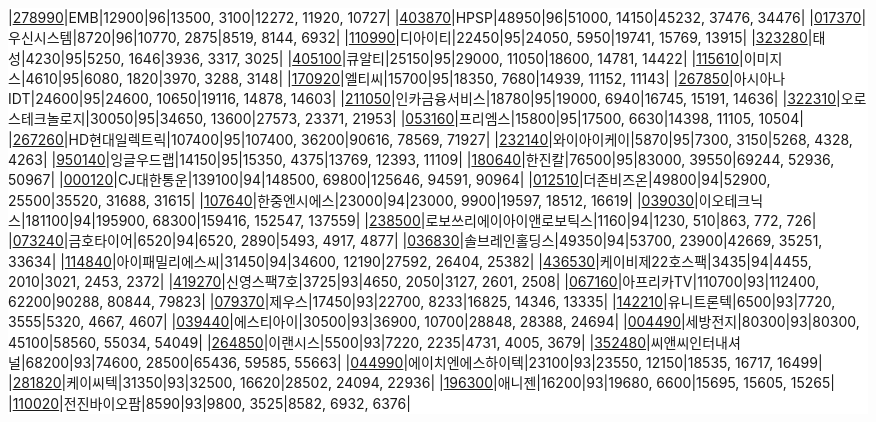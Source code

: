 |[278990](https://finance.daum.net/quotes/A278990)|EMB|12900|96|13500, 3100|12272, 11920, 10727|
|[403870](https://finance.daum.net/quotes/A403870)|HPSP|48950|96|51000, 14150|45232, 37476, 34476|
|[017370](https://finance.daum.net/quotes/A017370)|우신시스템|8720|96|10770, 2875|8519, 8144, 6932|
|[110990](https://finance.daum.net/quotes/A110990)|디아이티|22450|95|24050, 5950|19741, 15769, 13915|
|[323280](https://finance.daum.net/quotes/A323280)|태성|4230|95|5250, 1646|3936, 3317, 3025|
|[405100](https://finance.daum.net/quotes/A405100)|큐알티|25150|95|29000, 11050|18600, 14781, 14422|
|[115610](https://finance.daum.net/quotes/A115610)|이미지스|4610|95|6080, 1820|3970, 3288, 3148|
|[170920](https://finance.daum.net/quotes/A170920)|엘티씨|15700|95|18350, 7680|14939, 11152, 11143|
|[267850](https://finance.daum.net/quotes/A267850)|아시아나IDT|24600|95|24600, 10650|19116, 14878, 14603|
|[211050](https://finance.daum.net/quotes/A211050)|인카금융서비스|18780|95|19000, 6940|16745, 15191, 14636|
|[322310](https://finance.daum.net/quotes/A322310)|오로스테크놀로지|30050|95|34650, 13600|27573, 23371, 21953|
|[053160](https://finance.daum.net/quotes/A053160)|프리엠스|15800|95|17500, 6630|14398, 11105, 10504|
|[267260](https://finance.daum.net/quotes/A267260)|HD현대일렉트릭|107400|95|107400, 36200|90616, 78569, 71927|
|[232140](https://finance.daum.net/quotes/A232140)|와이아이케이|5870|95|7300, 3150|5268, 4328, 4263|
|[950140](https://finance.daum.net/quotes/A950140)|잉글우드랩|14150|95|15350, 4375|13769, 12393, 11109|
|[180640](https://finance.daum.net/quotes/A180640)|한진칼|76500|95|83000, 39550|69244, 52936, 50967|
|[000120](https://finance.daum.net/quotes/A000120)|CJ대한통운|139100|94|148500, 69800|125646, 94591, 90964|
|[012510](https://finance.daum.net/quotes/A012510)|더존비즈온|49800|94|52900, 25500|35520, 31688, 31615|
|[107640](https://finance.daum.net/quotes/A107640)|한중엔시에스|23000|94|23000, 9900|19597, 18512, 16619|
|[039030](https://finance.daum.net/quotes/A039030)|이오테크닉스|181100|94|195900, 68300|159416, 152547, 137559|
|[238500](https://finance.daum.net/quotes/A238500)|로보쓰리에이아이앤로보틱스|1160|94|1230, 510|863, 772, 726|
|[073240](https://finance.daum.net/quotes/A073240)|금호타이어|6520|94|6520, 2890|5493, 4917, 4877|
|[036830](https://finance.daum.net/quotes/A036830)|솔브레인홀딩스|49350|94|53700, 23900|42669, 35251, 33634|
|[114840](https://finance.daum.net/quotes/A114840)|아이패밀리에스씨|31450|94|34600, 12190|27592, 26404, 25382|
|[436530](https://finance.daum.net/quotes/A436530)|케이비제22호스팩|3435|94|4455, 2010|3021, 2453, 2372|
|[419270](https://finance.daum.net/quotes/A419270)|신영스팩7호|3725|93|4650, 2050|3127, 2601, 2508|
|[067160](https://finance.daum.net/quotes/A067160)|아프리카TV|110700|93|112400, 62200|90288, 80844, 79823|
|[079370](https://finance.daum.net/quotes/A079370)|제우스|17450|93|22700, 8233|16825, 14346, 13335|
|[142210](https://finance.daum.net/quotes/A142210)|유니트론텍|6500|93|7720, 3555|5320, 4667, 4607|
|[039440](https://finance.daum.net/quotes/A039440)|에스티아이|30500|93|36900, 10700|28848, 28388, 24694|
|[004490](https://finance.daum.net/quotes/A004490)|세방전지|80300|93|80300, 45100|58560, 55034, 54049|
|[264850](https://finance.daum.net/quotes/A264850)|이랜시스|5500|93|7220, 2235|4731, 4005, 3679|
|[352480](https://finance.daum.net/quotes/A352480)|씨앤씨인터내셔널|68200|93|74600, 28500|65436, 59585, 55663|
|[044990](https://finance.daum.net/quotes/A044990)|에이치엔에스하이텍|23100|93|23550, 12150|18535, 16717, 16499|
|[281820](https://finance.daum.net/quotes/A281820)|케이씨텍|31350|93|32500, 16620|28502, 24094, 22936|
|[196300](https://finance.daum.net/quotes/A196300)|애니젠|16200|93|19680, 6600|15695, 15605, 15265|
|[110020](https://finance.daum.net/quotes/A110020)|전진바이오팜|8590|93|9800, 3525|8582, 6932, 6376|